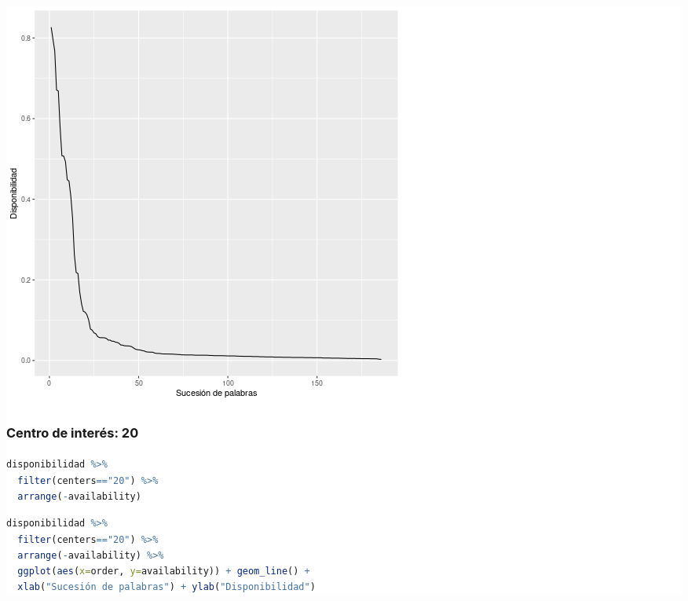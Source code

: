 ![plot of chunk unnamed-chunk-41](figure/unnamed-chunk-41-1.png)

### Centro de interés: 20

```r
disponibilidad %>% 
  filter(centers=="20") %>% 
  arrange(-availability)
```


```r
disponibilidad %>% 
  filter(centers=="20") %>% 
  arrange(-availability) %>% 
  ggplot(aes(x=order, y=availability)) + geom_line() +
  xlab("Sucesión de palabras") + ylab("Disponibilidad")
```

